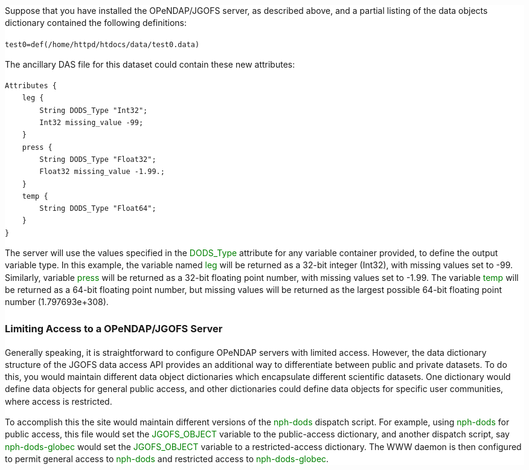 Suppose that you have installed the OPeNDAP/JGOFS server, as described
above, and a partial listing of the data objects dictionary contained
the following definitions:

    test0=def(/home/httpd/htdocs/data/test0.data)

The ancillary DAS file for this dataset could contain these new
attributes:

    Attributes {
        leg {
            String DODS_Type "Int32";
            Int32 missing_value -99;
        }
        press {
            String DODS_Type "Float32";
            Float32 missing_value -1.99.;
        }
        temp {
            String DODS_Type "Float64";
        }
    }

The server will use the values specified in the
<font color='green'>DODS_Type</font> attribute for any variable
container provided, to define the output variable type. In this example,
the variable named <font color='green'>leg</font> will be returned as a
32-bit integer (Int32), with missing values set to -99. Similarly,
variable <font color='green'>press</font> will be returned as a 32-bit
floating point number, with missing values set to -1.99. The variable
<font color='green'>temp</font> will be returned as a 64-bit floating
point number, but missing values will be returned as the largest
possible 64-bit floating point number (1.797693e+308).

### Limiting Access to a OPeNDAP/JGOFS Server

Generally speaking, it is straightforward to configure OPeNDAP servers
with limited access. However, the data dictionary structure of the JGOFS
data access API provides an additional way to differentiate between
public and private datasets. To do this, you would maintain different
data object dictionaries which encapsulate different scientific
datasets. One dictionary would define data objects for general public
access, and other dictionaries could define data objects for specific
user communities, where access is restricted.

To accomplish this the site would maintain different versions of the
<font color='green'>nph-dods</font> dispatch script. For example, using
<font color='green'>nph-dods</font> for public access, this file would
set the <font color='green'>JGOFS_OBJECT</font> variable to the
public-access dictionary, and another dispatch script, say
<font color='green'>nph-dods-globec</font> would set the
<font color='green'>JGOFS_OBJECT</font> variable to a restricted-access
dictionary. The WWW daemon is then configured to permit general access
to <font color='green'>nph-dods</font> and restricted access to
<font color='green'>nph-dods-globec</font>.
